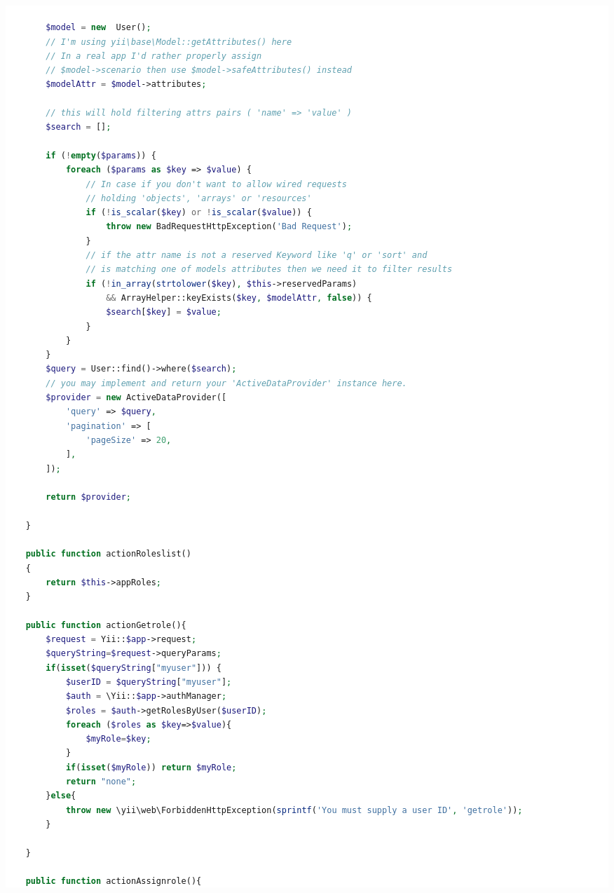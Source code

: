 ```php

        $model = new  User();
        // I'm using yii\base\Model::getAttributes() here
        // In a real app I'd rather properly assign
        // $model->scenario then use $model->safeAttributes() instead
        $modelAttr = $model->attributes;

        // this will hold filtering attrs pairs ( 'name' => 'value' )
        $search = [];

        if (!empty($params)) {
            foreach ($params as $key => $value) {
                // In case if you don't want to allow wired requests
                // holding 'objects', 'arrays' or 'resources'
                if (!is_scalar($key) or !is_scalar($value)) {
                    throw new BadRequestHttpException('Bad Request');
                }
                // if the attr name is not a reserved Keyword like 'q' or 'sort' and
                // is matching one of models attributes then we need it to filter results
                if (!in_array(strtolower($key), $this->reservedParams)
                    && ArrayHelper::keyExists($key, $modelAttr, false)) {
                    $search[$key] = $value;
                }
            }
        }
        $query = User::find()->where($search);
        // you may implement and return your 'ActiveDataProvider' instance here.
        $provider = new ActiveDataProvider([
            'query' => $query,
            'pagination' => [
                'pageSize' => 20,
            ],
        ]);

        return $provider;

    }

    public function actionRoleslist()
    {
        return $this->appRoles;
    }

    public function actionGetrole(){
        $request = Yii::$app->request;
        $queryString=$request->queryParams;
        if(isset($queryString["myuser"])) {
            $userID = $queryString["myuser"];
            $auth = \Yii::$app->authManager;
            $roles = $auth->getRolesByUser($userID);
            foreach ($roles as $key=>$value){
                $myRole=$key;
            }
            if(isset($myRole)) return $myRole;
            return "none";
        }else{
            throw new \yii\web\ForbiddenHttpException(sprintf('You must supply a user ID', 'getrole'));
        }

    }

    public function actionAssignrole(){
```